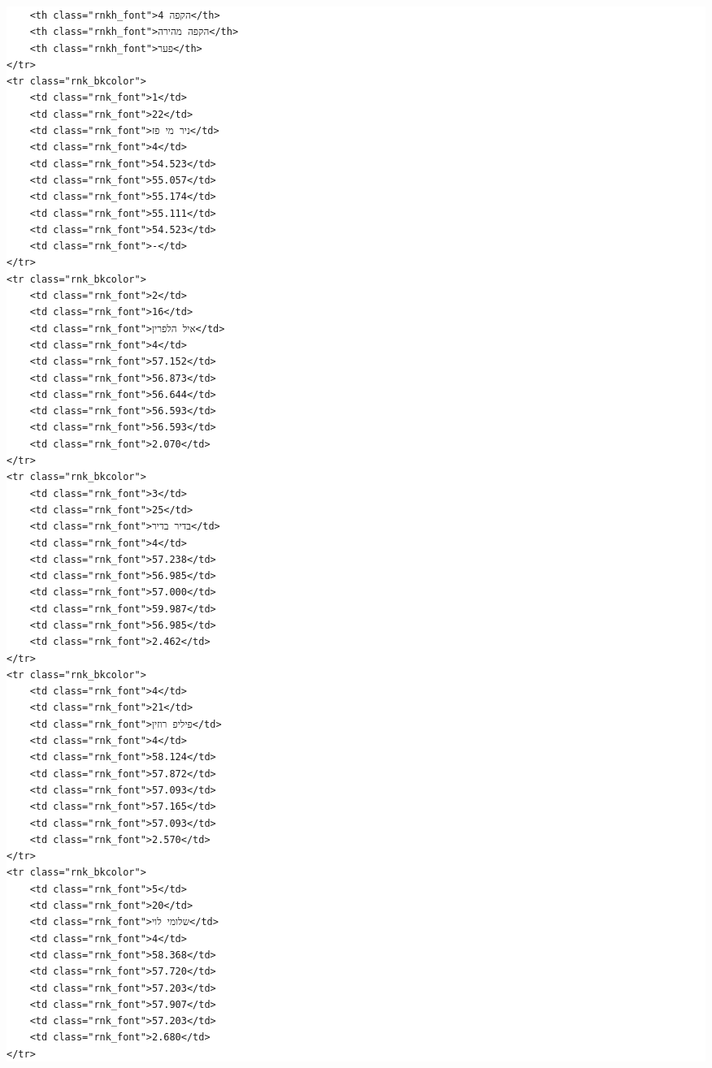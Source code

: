         <th class="rnkh_font">הקפה 4</th>
        <th class="rnkh_font">הקפה מהירה</th>
        <th class="rnkh_font">פער</th>
    </tr>
    <tr class="rnk_bkcolor">
        <td class="rnk_font">1</td>
        <td class="rnk_font">22</td>
        <td class="rnk_font">ניר מי פז</td>
        <td class="rnk_font">4</td>
        <td class="rnk_font">54.523</td>
        <td class="rnk_font">55.057</td>
        <td class="rnk_font">55.174</td>
        <td class="rnk_font">55.111</td>
        <td class="rnk_font">54.523</td>
        <td class="rnk_font">-</td>
    </tr>
    <tr class="rnk_bkcolor">
        <td class="rnk_font">2</td>
        <td class="rnk_font">16</td>
        <td class="rnk_font">איל הלפרין</td>
        <td class="rnk_font">4</td>
        <td class="rnk_font">57.152</td>
        <td class="rnk_font">56.873</td>
        <td class="rnk_font">56.644</td>
        <td class="rnk_font">56.593</td>
        <td class="rnk_font">56.593</td>
        <td class="rnk_font">2.070</td>
    </tr>
    <tr class="rnk_bkcolor">
        <td class="rnk_font">3</td>
        <td class="rnk_font">25</td>
        <td class="rnk_font">בדיר בדיר</td>
        <td class="rnk_font">4</td>
        <td class="rnk_font">57.238</td>
        <td class="rnk_font">56.985</td>
        <td class="rnk_font">57.000</td>
        <td class="rnk_font">59.987</td>
        <td class="rnk_font">56.985</td>
        <td class="rnk_font">2.462</td>
    </tr>
    <tr class="rnk_bkcolor">
        <td class="rnk_font">4</td>
        <td class="rnk_font">21</td>
        <td class="rnk_font">פיליפ רוזין</td>
        <td class="rnk_font">4</td>
        <td class="rnk_font">58.124</td>
        <td class="rnk_font">57.872</td>
        <td class="rnk_font">57.093</td>
        <td class="rnk_font">57.165</td>
        <td class="rnk_font">57.093</td>
        <td class="rnk_font">2.570</td>
    </tr>
    <tr class="rnk_bkcolor">
        <td class="rnk_font">5</td>
        <td class="rnk_font">20</td>
        <td class="rnk_font">שלומי לוי</td>
        <td class="rnk_font">4</td>
        <td class="rnk_font">58.368</td>
        <td class="rnk_font">57.720</td>
        <td class="rnk_font">57.203</td>
        <td class="rnk_font">57.907</td>
        <td class="rnk_font">57.203</td>
        <td class="rnk_font">2.680</td>
    </tr>